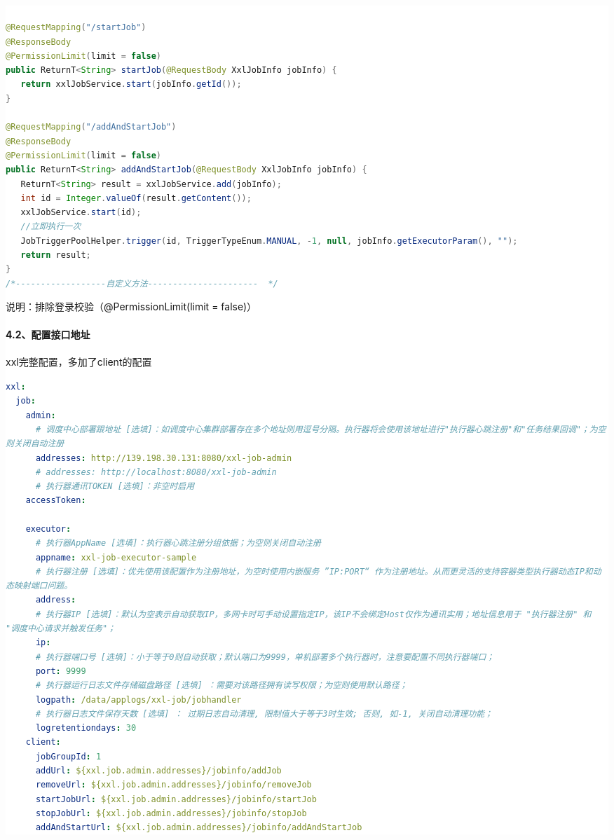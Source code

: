 ```java

@RequestMapping("/startJob")
@ResponseBody
@PermissionLimit(limit = false)
public ReturnT<String> startJob(@RequestBody XxlJobInfo jobInfo) {
   return xxlJobService.start(jobInfo.getId());
}

@RequestMapping("/addAndStartJob")
@ResponseBody
@PermissionLimit(limit = false)
public ReturnT<String> addAndStartJob(@RequestBody XxlJobInfo jobInfo) {
   ReturnT<String> result = xxlJobService.add(jobInfo);
   int id = Integer.valueOf(result.getContent());
   xxlJobService.start(id);
   //立即执行一次
   JobTriggerPoolHelper.trigger(id, TriggerTypeEnum.MANUAL, -1, null, jobInfo.getExecutorParam(), "");
   return result;
}
/*------------------自定义方法----------------------  */
```

说明：排除登录校验（@PermissionLimit(limit = false)）



#### 4.2、配置接口地址

xxl完整配置，多加了client的配置

```yaml
xxl:
  job:
    admin:
      # 调度中心部署跟地址 [选填]：如调度中心集群部署存在多个地址则用逗号分隔。执行器将会使用该地址进行"执行器心跳注册"和"任务结果回调"；为空则关闭自动注册
      addresses: http://139.198.30.131:8080/xxl-job-admin
      # addresses: http://localhost:8080/xxl-job-admin
      # 执行器通讯TOKEN [选填]：非空时启用
    accessToken: 

    executor:
      # 执行器AppName [选填]：执行器心跳注册分组依据；为空则关闭自动注册
      appname: xxl-job-executor-sample
      # 执行器注册 [选填]：优先使用该配置作为注册地址，为空时使用内嵌服务 ”IP:PORT“ 作为注册地址。从而更灵活的支持容器类型执行器动态IP和动态映射端口问题。
      address:
      # 执行器IP [选填]：默认为空表示自动获取IP，多网卡时可手动设置指定IP，该IP不会绑定Host仅作为通讯实用；地址信息用于 "执行器注册" 和 "调度中心请求并触发任务"；
      ip:
      # 执行器端口号 [选填]：小于等于0则自动获取；默认端口为9999，单机部署多个执行器时，注意要配置不同执行器端口；
      port: 9999
      # 执行器运行日志文件存储磁盘路径 [选填] ：需要对该路径拥有读写权限；为空则使用默认路径；
      logpath: /data/applogs/xxl-job/jobhandler
      # 执行器日志文件保存天数 [选填] ： 过期日志自动清理, 限制值大于等于3时生效; 否则, 如-1, 关闭自动清理功能；
      logretentiondays: 30
    client:
      jobGroupId: 1
      addUrl: ${xxl.job.admin.addresses}/jobinfo/addJob
      removeUrl: ${xxl.job.admin.addresses}/jobinfo/removeJob
      startJobUrl: ${xxl.job.admin.addresses}/jobinfo/startJob
      stopJobUrl: ${xxl.job.admin.addresses}/jobinfo/stopJob
      addAndStartUrl: ${xxl.job.admin.addresses}/jobinfo/addAndStartJob
```
